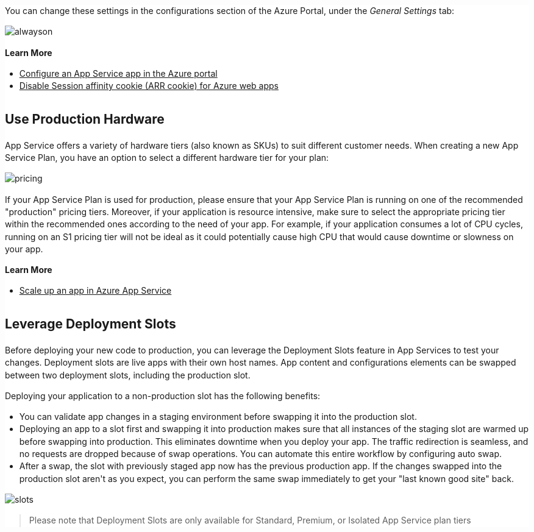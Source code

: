 You can change these settings in the configurations section of the Azure Portal, under the *General Settings* tab:

![alwayson]({{site.baseurl}}/media/2020/04/alwayson.jpg)

**Learn More**

- [Configure an App Service app in the Azure portal](https://docs.microsoft.com/azure/app-service/configure-common#configure-general-settings)
- [Disable Session affinity cookie (ARR cookie) for Azure web apps](https://azure.github.io/AppService/2016/05/16/Disable-Session-affinity-cookie-(ARR-cookie)-for-Azure-web-apps.html)

## Use Production Hardware

App Service offers a variety of hardware tiers (also known as SKUs) to suit different customer needs. When creating a new App Service Plan, you have an option to select a different hardware tier for your plan:

![pricing]({{site.baseurl}}/media/2020/04/pricing.jpg)

If your App Service Plan is used for production, please ensure that your App Service Plan is running on one of the recommended "production" pricing tiers. Moreover, if your application is resource intensive, make sure to select the appropriate pricing tier within the recommended ones according to the need of your app. For example, if your application consumes a lot of CPU cycles, running on an S1 pricing tier will not be ideal as it could potentially cause high CPU that would cause downtime or slowness on your app.

**Learn More**

- [Scale up an app in Azure App Service](https://docs.microsoft.com/azure/app-service/manage-scale-up)

## Leverage Deployment Slots

Before deploying your new code to production, you can leverage the Deployment Slots feature in App Services to test your changes. Deployment slots are live apps with their own host names. App content and configurations elements can be swapped between two deployment slots, including the production slot.

Deploying your application to a non-production slot has the following benefits:

- You can validate app changes in a staging environment before swapping it into the production slot.
- Deploying an app to a slot first and swapping it into production makes sure that all instances of the staging slot are warmed up before swapping into production. This eliminates downtime when you deploy your app. The traffic redirection is seamless, and no requests are dropped because of swap operations. You can automate this entire workflow by configuring auto swap.
- After a swap, the slot with previously staged app now has the previous production app. If the changes swapped into the production slot aren't as you expect, you can perform the same swap immediately to get your "last known good site" back.

![slots]({{site.baseurl}}/media/2020/04/slots.jpg)

> Please note that Deployment Slots are only available for Standard, Premium, or Isolated App Service plan tiers
